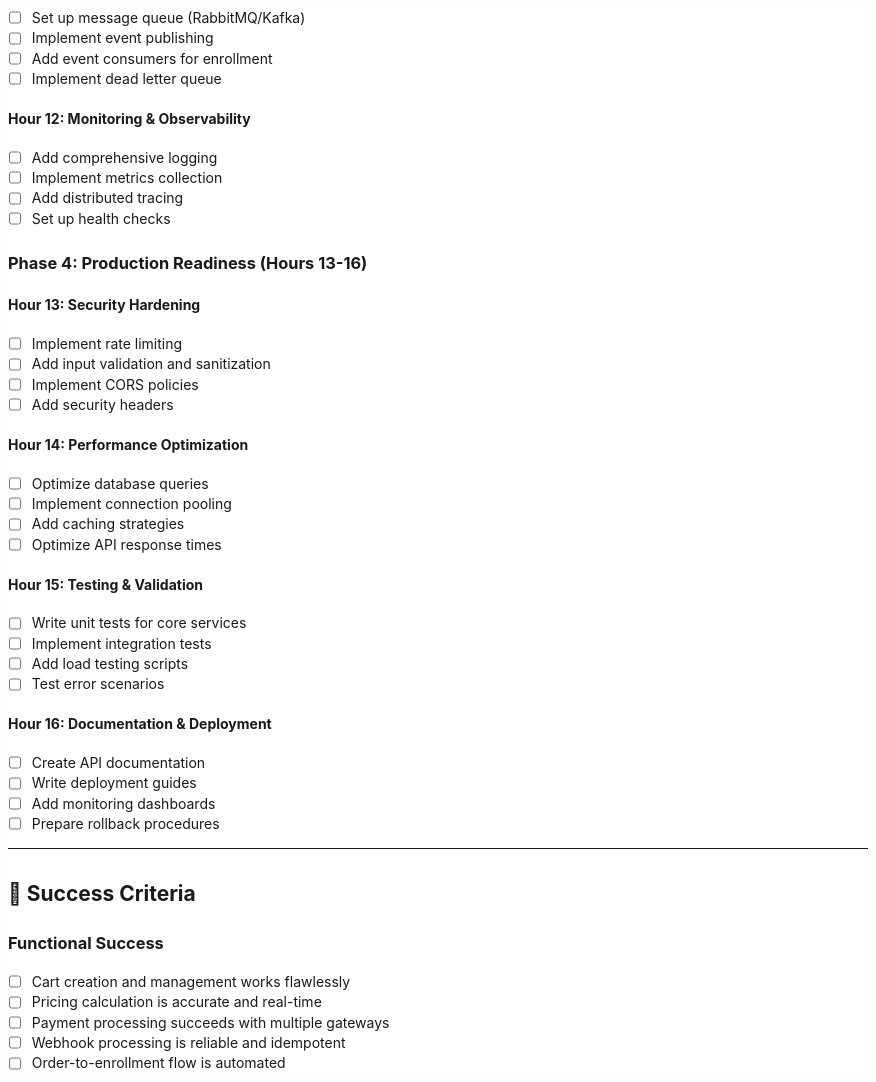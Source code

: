 - [ ] Set up message queue (RabbitMQ/Kafka)
- [ ] Implement event publishing
- [ ] Add event consumers for enrollment
- [ ] Implement dead letter queue

#### **Hour 12: Monitoring & Observability**

- [ ] Add comprehensive logging
- [ ] Implement metrics collection
- [ ] Add distributed tracing
- [ ] Set up health checks

### **Phase 4: Production Readiness (Hours 13-16)**

#### **Hour 13: Security Hardening**

- [ ] Implement rate limiting
- [ ] Add input validation and sanitization
- [ ] Implement CORS policies
- [ ] Add security headers

#### **Hour 14: Performance Optimization**

- [ ] Optimize database queries
- [ ] Implement connection pooling
- [ ] Add caching strategies
- [ ] Optimize API response times

#### **Hour 15: Testing & Validation**

- [ ] Write unit tests for core services
- [ ] Implement integration tests
- [ ] Add load testing scripts
- [ ] Test error scenarios

#### **Hour 16: Documentation & Deployment**

- [ ] Create API documentation
- [ ] Write deployment guides
- [ ] Add monitoring dashboards
- [ ] Prepare rollback procedures

---

## 🎯 **Success Criteria**

### **Functional Success**

- [ ] Cart creation and management works flawlessly
- [ ] Pricing calculation is accurate and real-time
- [ ] Payment processing succeeds with multiple gateways
- [ ] Webhook processing is reliable and idempotent
- [ ] Order-to-enrollment flow is automated
